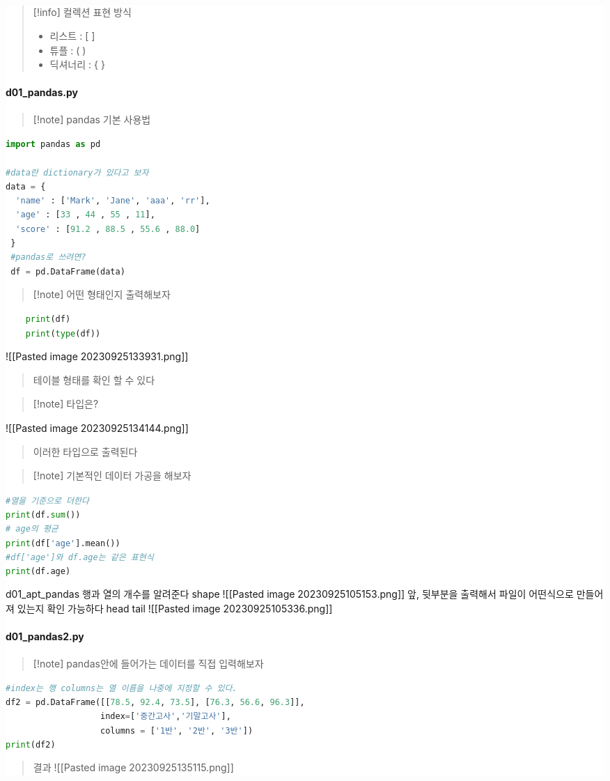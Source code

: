 >[!info] 컬렉션 표현 방식
>- 리스트 : [ ]
>- 튜플 : ( )
>- 딕셔너리 : { }

#### d01_pandas.py
>[!note] pandas 기본 사용법

```python
import pandas as pd

#data란 dictionary가 있다고 보자
data = {
  'name' : ['Mark', 'Jane', 'aaa', 'rr'],
  'age' : [33 , 44 , 55 , 11],
  'score' : [91.2 , 88.5 , 55.6 , 88.0]
 }
 #pandas로 쓰려면?
 df = pd.DataFrame(data)
```
>[!note] 어떤 형태인지 출력해보자

```python
	print(df)
	print(type(df))
```
![[Pasted image 20230925133931.png]]
>테이블 형태를 확인 할 수 있다

>[!note] 타입은?

![[Pasted image 20230925134144.png]]
> 이러한 타입으로 출력된다

>[!note] 기본적인 데이터 가공을 해보자
```python
#열을 기준으로 더한다
print(df.sum())
# age의 평균
print(df['age'].mean())
#df['age']와 df.age는 같은 표현식
print(df.age)
```


d01_apt_pandas
행과 열의 개수를 알려준다
shape
![[Pasted image 20230925105153.png]]
앞, 뒷부분을 출력해서 파일이 어떤식으로 만들어져 있는지 확인 가능하다
head
tail
![[Pasted image 20230925105336.png]]
#### d01_pandas2.py
>[!note] pandas안에 들어가는 데이터를 직접 입력해보자
```python
#index는 행 columns는 열 이름을 나중에 지정할 수 있다.
df2 = pd.DataFrame([[78.5, 92.4, 73.5], [76.3, 56.6, 96.3]],
                   index=['중간고사','기말고사'],
                   columns = ['1반', '2반', '3반'])
print(df2)                   
```
>결과
![[Pasted image 20230925135115.png]]
